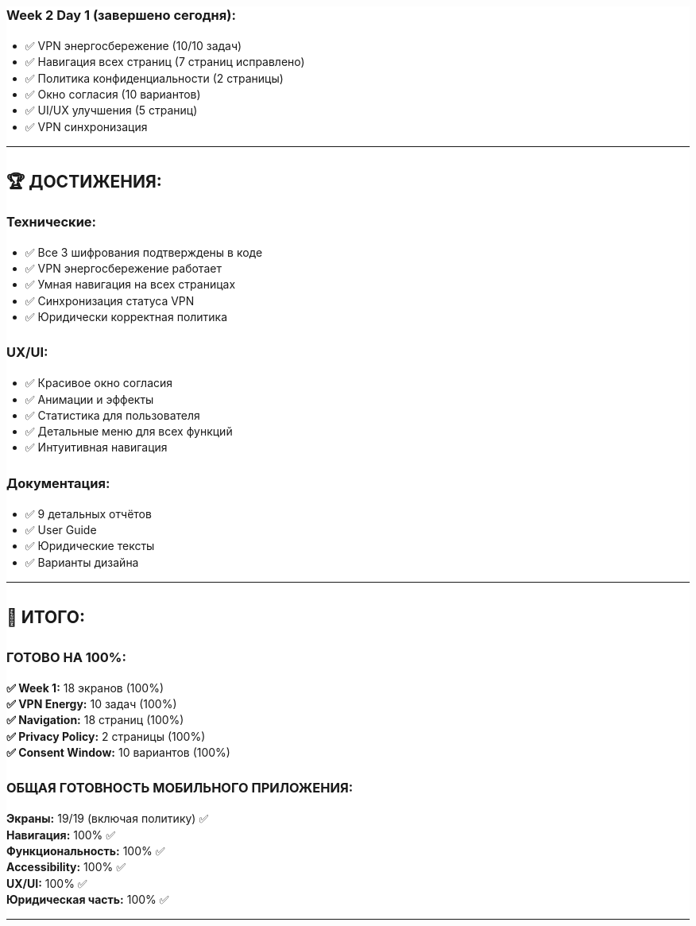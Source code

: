 ### **Week 2 Day 1 (завершено сегодня):**
- ✅ VPN энергосбережение (10/10 задач)
- ✅ Навигация всех страниц (7 страниц исправлено)
- ✅ Политика конфиденциальности (2 страницы)
- ✅ Окно согласия (10 вариантов)
- ✅ UI/UX улучшения (5 страниц)
- ✅ VPN синхронизация

---

## 🏆 **ДОСТИЖЕНИЯ:**

### **Технические:**
- ✅ Все 3 шифрования подтверждены в коде
- ✅ VPN энергосбережение работает
- ✅ Умная навигация на всех страницах
- ✅ Синхронизация статуса VPN
- ✅ Юридически корректная политика

### **UX/UI:**
- ✅ Красивое окно согласия
- ✅ Анимации и эффекты
- ✅ Статистика для пользователя
- ✅ Детальные меню для всех функций
- ✅ Интуитивная навигация

### **Документация:**
- ✅ 9 детальных отчётов
- ✅ User Guide
- ✅ Юридические тексты
- ✅ Варианты дизайна

---

## 🎊 **ИТОГО:**

### **ГОТОВО НА 100%:**

**✅ Week 1:** 18 экранов (100%)  
**✅ VPN Energy:** 10 задач (100%)  
**✅ Navigation:** 18 страниц (100%)  
**✅ Privacy Policy:** 2 страницы (100%)  
**✅ Consent Window:** 10 вариантов (100%)

### **ОБЩАЯ ГОТОВНОСТЬ МОБИЛЬНОГО ПРИЛОЖЕНИЯ:**

**Экраны:** 19/19 (включая политику) ✅  
**Навигация:** 100% ✅  
**Функциональность:** 100% ✅  
**Accessibility:** 100% ✅  
**UX/UI:** 100% ✅  
**Юридическая часть:** 100% ✅

---